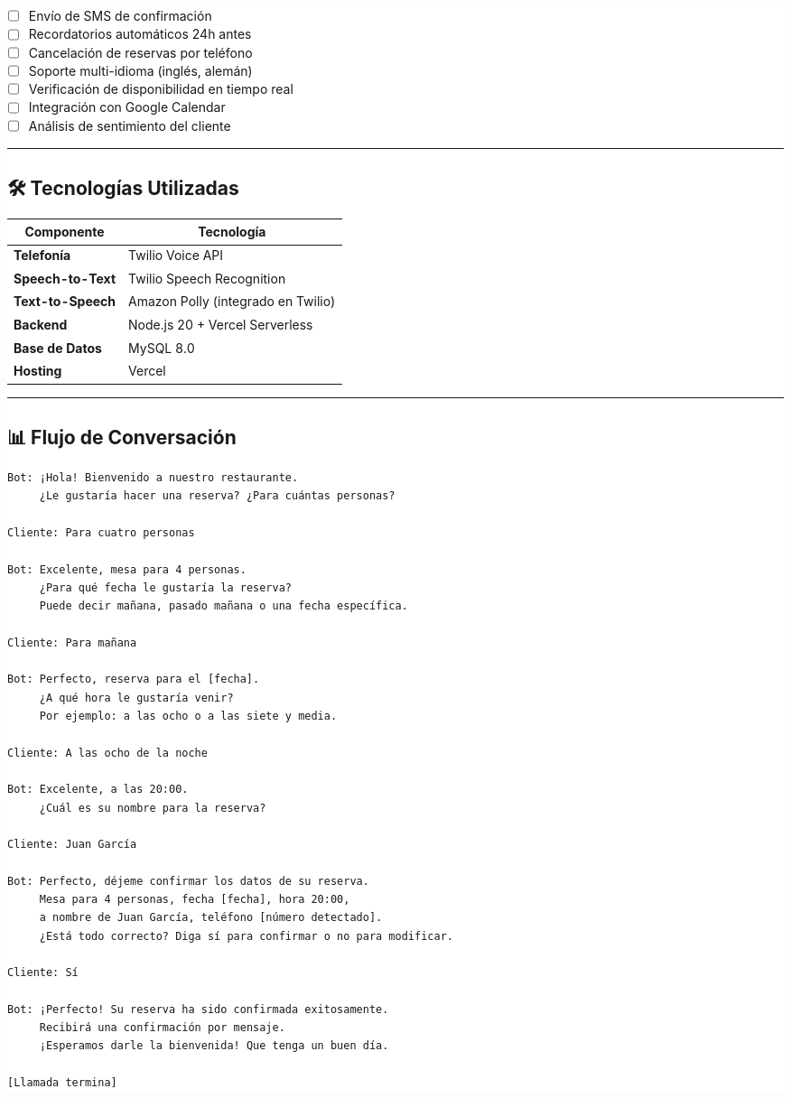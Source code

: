 - [ ] Envío de SMS de confirmación
- [ ] Recordatorios automáticos 24h antes
- [ ] Cancelación de reservas por teléfono
- [ ] Soporte multi-idioma (inglés, alemán)
- [ ] Verificación de disponibilidad en tiempo real
- [ ] Integración con Google Calendar
- [ ] Análisis de sentimiento del cliente

---

## 🛠️ Tecnologías Utilizadas

| Componente | Tecnología |
|------------|------------|
| **Telefonía** | Twilio Voice API |
| **Speech-to-Text** | Twilio Speech Recognition |
| **Text-to-Speech** | Amazon Polly (integrado en Twilio) |
| **Backend** | Node.js 20 + Vercel Serverless |
| **Base de Datos** | MySQL 8.0 |
| **Hosting** | Vercel |

---

## 📊 Flujo de Conversación

```
Bot: ¡Hola! Bienvenido a nuestro restaurante. 
     ¿Le gustaría hacer una reserva? ¿Para cuántas personas?

Cliente: Para cuatro personas

Bot: Excelente, mesa para 4 personas. 
     ¿Para qué fecha le gustaría la reserva? 
     Puede decir mañana, pasado mañana o una fecha específica.

Cliente: Para mañana

Bot: Perfecto, reserva para el [fecha]. 
     ¿A qué hora le gustaría venir? 
     Por ejemplo: a las ocho o a las siete y media.

Cliente: A las ocho de la noche

Bot: Excelente, a las 20:00. 
     ¿Cuál es su nombre para la reserva?

Cliente: Juan García

Bot: Perfecto, déjeme confirmar los datos de su reserva. 
     Mesa para 4 personas, fecha [fecha], hora 20:00, 
     a nombre de Juan García, teléfono [número detectado]. 
     ¿Está todo correcto? Diga sí para confirmar o no para modificar.

Cliente: Sí

Bot: ¡Perfecto! Su reserva ha sido confirmada exitosamente. 
     Recibirá una confirmación por mensaje. 
     ¡Esperamos darle la bienvenida! Que tenga un buen día.

[Llamada termina]
```